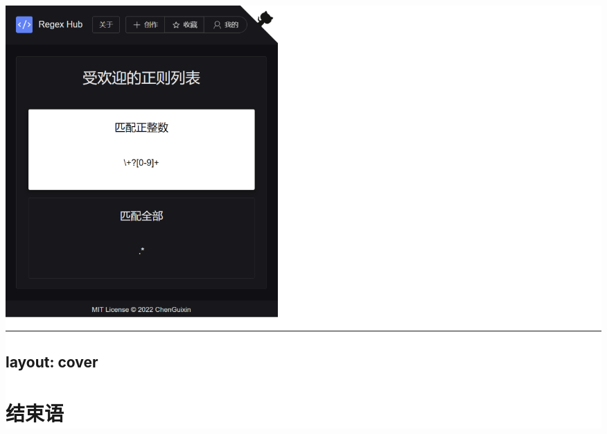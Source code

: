 <img src="/display/page-hub_mobile.png" class="rounded shadow mx-auto" style="height: 450px"/>
</div>

---
layout: cover
---

# 结束语


